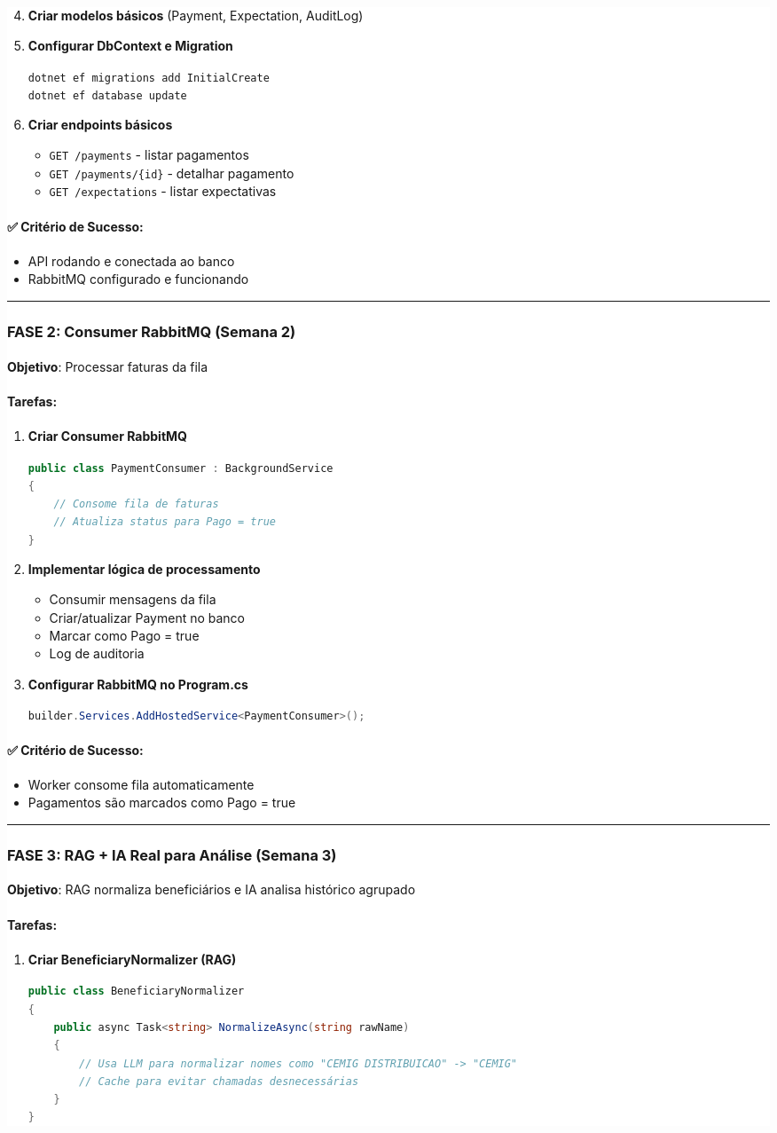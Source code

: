 4. **Criar modelos básicos** (Payment, Expectation, AuditLog)

5. **Configurar DbContext e Migration**
   ```bash
   dotnet ef migrations add InitialCreate
   dotnet ef database update
   ```

6. **Criar endpoints básicos**
   - `GET /payments` - listar pagamentos
   - `GET /payments/{id}` - detalhar pagamento
   - `GET /expectations` - listar expectativas

#### ✅ Critério de Sucesso:
- API rodando e conectada ao banco
- RabbitMQ configurado e funcionando

---

### **FASE 2: Consumer RabbitMQ (Semana 2)**
**Objetivo**: Processar faturas da fila

#### Tarefas:
1. **Criar Consumer RabbitMQ**
   ```csharp
   public class PaymentConsumer : BackgroundService
   {
       // Consome fila de faturas
       // Atualiza status para Pago = true
   }
   ```

2. **Implementar lógica de processamento**
   - Consumir mensagens da fila
   - Criar/atualizar Payment no banco
   - Marcar como Pago = true
   - Log de auditoria

3. **Configurar RabbitMQ no Program.cs**
   ```csharp
   builder.Services.AddHostedService<PaymentConsumer>();
   ```

#### ✅ Critério de Sucesso:
- Worker consome fila automaticamente
- Pagamentos são marcados como Pago = true

---

### **FASE 3: RAG + IA Real para Análise (Semana 3)**
**Objetivo**: RAG normaliza beneficiários e IA analisa histórico agrupado

#### Tarefas:
1. **Criar BeneficiaryNormalizer (RAG)**
   ```csharp
   public class BeneficiaryNormalizer
   {
       public async Task<string> NormalizeAsync(string rawName)
       {
           // Usa LLM para normalizar nomes como "CEMIG DISTRIBUICAO" -> "CEMIG"
           // Cache para evitar chamadas desnecessárias
       }
   }
   ```
